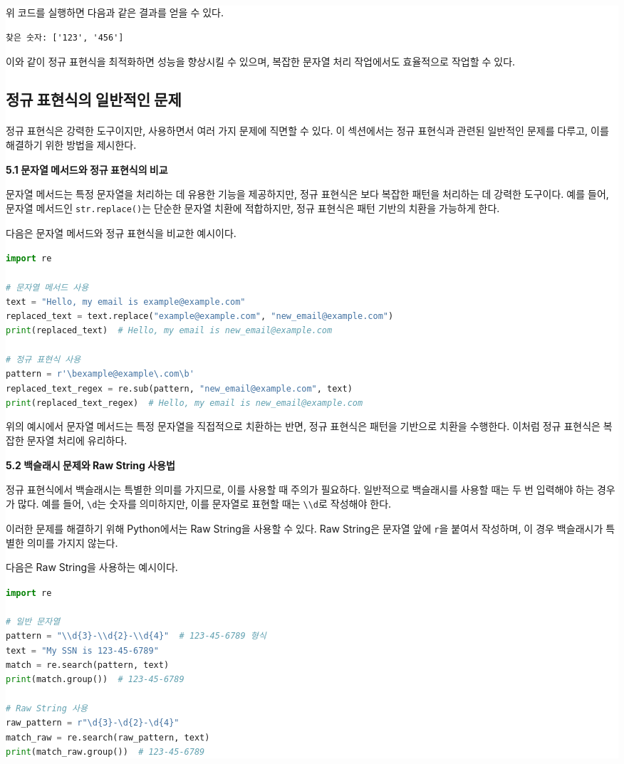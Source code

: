 위 코드를 실행하면 다음과 같은 결과를 얻을 수 있다.

```
찾은 숫자: ['123', '456']
```

이와 같이 정규 표현식을 최적화하면 성능을 향상시킬 수 있으며, 복잡한 문자열 처리 작업에서도 효율적으로 작업할 수 있다.



## 정규 표현식의 일반적인 문제

정규 표현식은 강력한 도구이지만, 사용하면서 여러 가지 문제에 직면할 수 있다. 이 섹션에서는 정규 표현식과 관련된 일반적인 문제를 다루고, 이를 해결하기 위한 방법을 제시한다.

**5.1 문자열 메서드와 정규 표현식의 비교**

문자열 메서드는 특정 문자열을 처리하는 데 유용한 기능을 제공하지만, 정규 표현식은 보다 복잡한 패턴을 처리하는 데 강력한 도구이다. 예를 들어, 문자열 메서드인 `str.replace()`는 단순한 문자열 치환에 적합하지만, 정규 표현식은 패턴 기반의 치환을 가능하게 한다.

다음은 문자열 메서드와 정규 표현식을 비교한 예시이다.

```python
import re

# 문자열 메서드 사용
text = "Hello, my email is example@example.com"
replaced_text = text.replace("example@example.com", "new_email@example.com")
print(replaced_text)  # Hello, my email is new_email@example.com

# 정규 표현식 사용
pattern = r'\bexample@example\.com\b'
replaced_text_regex = re.sub(pattern, "new_email@example.com", text)
print(replaced_text_regex)  # Hello, my email is new_email@example.com
```

위의 예시에서 문자열 메서드는 특정 문자열을 직접적으로 치환하는 반면, 정규 표현식은 패턴을 기반으로 치환을 수행한다. 이처럼 정규 표현식은 복잡한 문자열 처리에 유리하다.

**5.2 백슬래시 문제와 Raw String 사용법**

정규 표현식에서 백슬래시는 특별한 의미를 가지므로, 이를 사용할 때 주의가 필요하다. 일반적으로 백슬래시를 사용할 때는 두 번 입력해야 하는 경우가 많다. 예를 들어, `\d`는 숫자를 의미하지만, 이를 문자열로 표현할 때는 `\\d`로 작성해야 한다.

이러한 문제를 해결하기 위해 Python에서는 Raw String을 사용할 수 있다. Raw String은 문자열 앞에 `r`을 붙여서 작성하며, 이 경우 백슬래시가 특별한 의미를 가지지 않는다.

다음은 Raw String을 사용하는 예시이다.

```python
import re

# 일반 문자열
pattern = "\\d{3}-\\d{2}-\\d{4}"  # 123-45-6789 형식
text = "My SSN is 123-45-6789"
match = re.search(pattern, text)
print(match.group())  # 123-45-6789

# Raw String 사용
raw_pattern = r"\d{3}-\d{2}-\d{4}"
match_raw = re.search(raw_pattern, text)
print(match_raw.group())  # 123-45-6789
```
